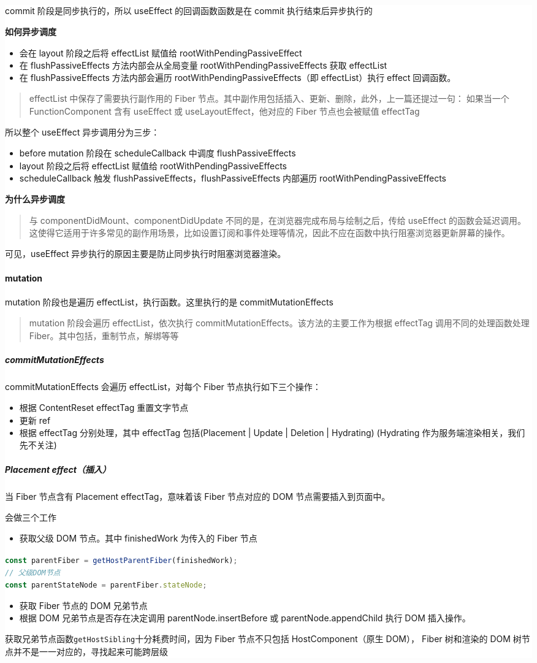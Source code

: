 commit 阶段是同步执行的，所以 useEffect 的回调函数函数是在 commit 执行结束后异步执行的

**如何异步调度**

- 会在 layout 阶段之后将 effectList 赋值给 rootWithPendingPassiveEffect
- 在 flushPassiveEffects 方法内部会从全局变量 rootWithPendingPassiveEffects 获取 effectList
- 在 flushPassiveEffects 方法内部会遍历 rootWithPendingPassiveEffects（即 effectList）执行 effect 回调函数。

> effectList 中保存了需要执行副作用的 Fiber 节点。其中副作用包括插入、更新、删除，此外，上一篇还提过一句：
> 如果当一个 FunctionComponent 含有 useEffect 或 useLayoutEffect，他对应的 Fiber 节点也会被赋值 effectTag

所以整个 useEffect 异步调用分为三步：

- before mutation 阶段在 scheduleCallback 中调度 flushPassiveEffects
- layout 阶段之后将 effectList 赋值给 rootWithPendingPassiveEffects
- scheduleCallback 触发 flushPassiveEffects，flushPassiveEffects 内部遍历 rootWithPendingPassiveEffects

**为什么异步调度**

> 与 componentDidMount、componentDidUpdate 不同的是，在浏览器完成布局与绘制之后，传给 useEffect 的函数会延迟调用。这使得它适用于许多常见的副作用场景，比如设置订阅和事件处理等情况，因此不应在函数中执行阻塞浏览器更新屏幕的操作。

可见，useEffect 异步执行的原因主要是防止同步执行时阻塞浏览器渲染。

#### mutation

mutation 阶段也是遍历 effectList，执行函数。这里执行的是 commitMutationEffects

> mutation 阶段会遍历 effectList，依次执行 commitMutationEffects。该方法的主要工作为根据 effectTag 调用不同的处理函数处理 Fiber。其中包括，重制节点，解绑等等

##### commitMutationEffects

commitMutationEffects 会遍历 effectList，对每个 Fiber 节点执行如下三个操作：

- 根据 ContentReset effectTag 重置文字节点
- 更新 ref
- 根据 effectTag 分别处理，其中 effectTag 包括(Placement | Update | Deletion | Hydrating) (Hydrating 作为服务端渲染相关，我们先不关注)

##### Placement effect（插入）

当 Fiber 节点含有 Placement effectTag，意味着该 Fiber 节点对应的 DOM 节点需要插入到页面中。

会做三个工作

- 获取父级 DOM 节点。其中 finishedWork 为传入的 Fiber 节点

```js
const parentFiber = getHostParentFiber(finishedWork);
// 父级DOM节点
const parentStateNode = parentFiber.stateNode;
```

- 获取 Fiber 节点的 DOM 兄弟节点
- 根据 DOM 兄弟节点是否存在决定调用 parentNode.insertBefore 或 parentNode.appendChild 执行 DOM 插入操作。

获取兄弟节点函数`getHostSibling`十分耗费时间，因为 Fiber 节点不只包括 HostComponent（原生 DOM）， Fiber 树和渲染的 DOM 树节点并不是一一对应的，寻找起来可能跨层级

